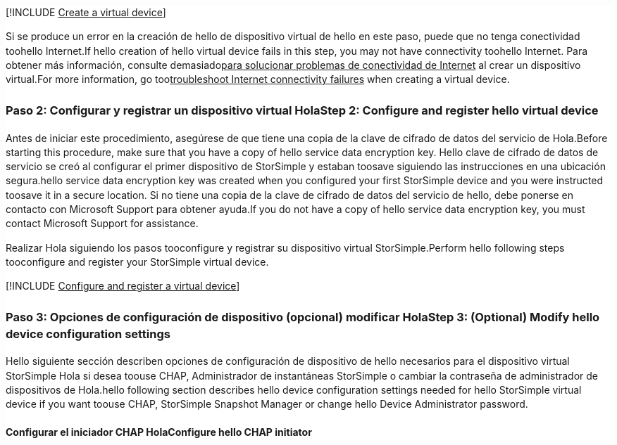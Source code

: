 [!INCLUDE [Create a virtual device](../../includes/storsimple-create-virtual-device-u2.md)]

<span data-ttu-id="40416-200">Si se produce un error en la creación de hello de dispositivo virtual de hello en este paso, puede que no tenga conectividad toohello Internet.</span><span class="sxs-lookup"><span data-stu-id="40416-200">If hello creation of hello virtual device fails in this step, you may not have connectivity toohello Internet.</span></span> <span data-ttu-id="40416-201">Para obtener más información, consulte demasiado[para solucionar problemas de conectividad de Internet](#troubleshoot-internet-connectivity-errors) al crear un dispositivo virtual.</span><span class="sxs-lookup"><span data-stu-id="40416-201">For more information, go too[troubleshoot Internet connectivity failures](#troubleshoot-internet-connectivity-errors) when creating a virtual device.</span></span>

### <a name="step-2-configure-and-register-hello-virtual-device"></a><span data-ttu-id="40416-202">Paso 2: Configurar y registrar un dispositivo virtual Hola</span><span class="sxs-lookup"><span data-stu-id="40416-202">Step 2: Configure and register hello virtual device</span></span>
<span data-ttu-id="40416-203">Antes de iniciar este procedimiento, asegúrese de que tiene una copia de la clave de cifrado de datos del servicio de Hola.</span><span class="sxs-lookup"><span data-stu-id="40416-203">Before starting this procedure, make sure that you have a copy of hello service data encryption key.</span></span> <span data-ttu-id="40416-204">Hello clave de cifrado de datos de servicio se creó al configurar el primer dispositivo de StorSimple y estaban toosave siguiendo las instrucciones en una ubicación segura.</span><span class="sxs-lookup"><span data-stu-id="40416-204">hello service data encryption key was created when you configured your first StorSimple device and you were instructed toosave it in a secure location.</span></span> <span data-ttu-id="40416-205">Si no tiene una copia de la clave de cifrado de datos del servicio de hello, debe ponerse en contacto con Microsoft Support para obtener ayuda.</span><span class="sxs-lookup"><span data-stu-id="40416-205">If you do not have a copy of hello service data encryption key, you must contact Microsoft Support for assistance.</span></span>

<span data-ttu-id="40416-206">Realizar Hola siguiendo los pasos tooconfigure y registrar su dispositivo virtual StorSimple.</span><span class="sxs-lookup"><span data-stu-id="40416-206">Perform hello following steps tooconfigure and register your StorSimple virtual device.</span></span>

[!INCLUDE [Configure and register a virtual device](../../includes/storsimple-configure-register-virtual-device.md)]

### <a name="step-3-optional-modify-hello-device-configuration-settings"></a><span data-ttu-id="40416-207">Paso 3: Opciones de configuración de dispositivo (opcional) modificar Hola</span><span class="sxs-lookup"><span data-stu-id="40416-207">Step 3: (Optional) Modify hello device configuration settings</span></span>
<span data-ttu-id="40416-208">Hello siguiente sección describen opciones de configuración de dispositivo de hello necesarios para el dispositivo virtual StorSimple Hola si desea toouse CHAP, Administrador de instantáneas StorSimple o cambiar la contraseña de administrador de dispositivos de Hola.</span><span class="sxs-lookup"><span data-stu-id="40416-208">hello following section describes hello device configuration settings needed for hello StorSimple virtual device if you want toouse CHAP, StorSimple Snapshot Manager or change hello Device Administrator password.</span></span>

#### <a name="configure-hello-chap-initiator"></a><span data-ttu-id="40416-209">Configurar el iniciador CHAP Hola</span><span class="sxs-lookup"><span data-stu-id="40416-209">Configure hello CHAP initiator</span></span>